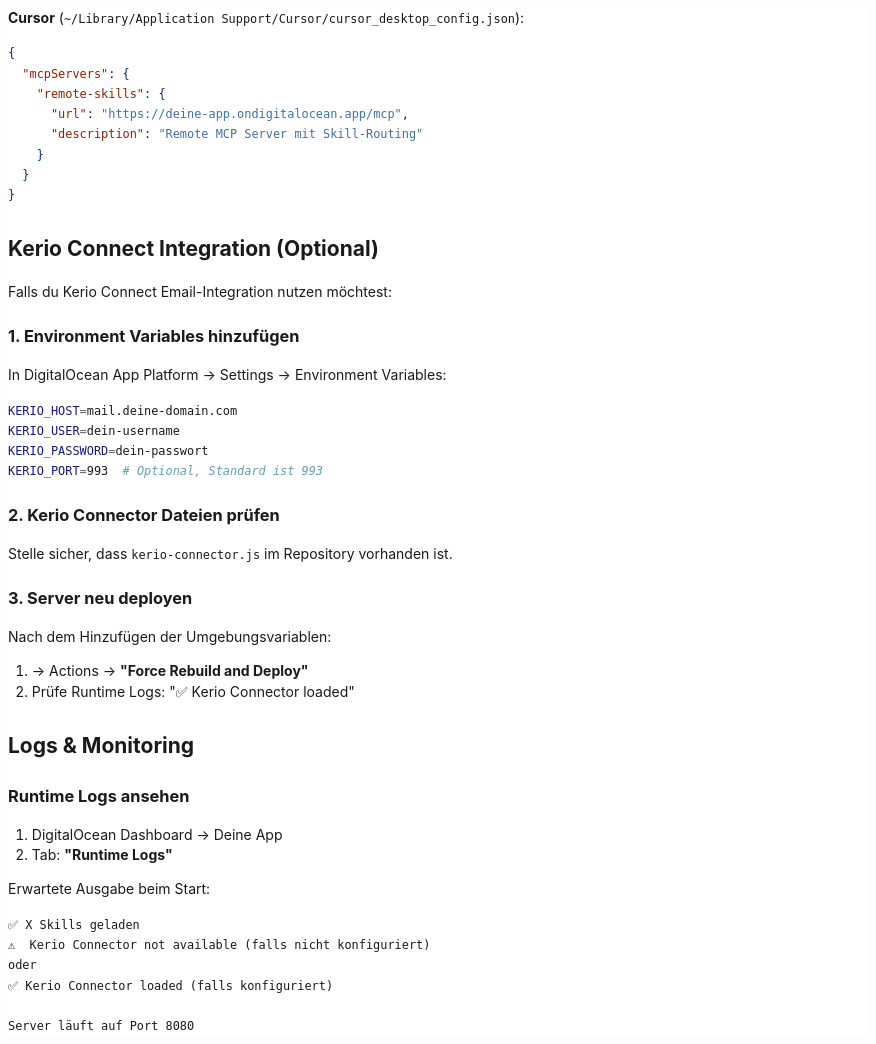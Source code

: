 **Cursor** (`~/Library/Application Support/Cursor/cursor_desktop_config.json`):
```json
{
  "mcpServers": {
    "remote-skills": {
      "url": "https://deine-app.ondigitalocean.app/mcp",
      "description": "Remote MCP Server mit Skill-Routing"
    }
  }
}
```

## Kerio Connect Integration (Optional)

Falls du Kerio Connect Email-Integration nutzen möchtest:

### 1. Environment Variables hinzufügen

In DigitalOcean App Platform → Settings → Environment Variables:

```bash
KERIO_HOST=mail.deine-domain.com
KERIO_USER=dein-username
KERIO_PASSWORD=dein-passwort
KERIO_PORT=993  # Optional, Standard ist 993
```

### 2. Kerio Connector Dateien prüfen

Stelle sicher, dass `kerio-connector.js` im Repository vorhanden ist.

### 3. Server neu deployen

Nach dem Hinzufügen der Umgebungsvariablen:
1. → Actions → **"Force Rebuild and Deploy"**
2. Prüfe Runtime Logs: "✅ Kerio Connector loaded"

## Logs & Monitoring

### Runtime Logs ansehen

1. DigitalOcean Dashboard → Deine App
2. Tab: **"Runtime Logs"**

Erwartete Ausgabe beim Start:
```
✅ X Skills geladen
⚠️  Kerio Connector not available (falls nicht konfiguriert)
oder
✅ Kerio Connector loaded (falls konfiguriert)

Server läuft auf Port 8080
```
